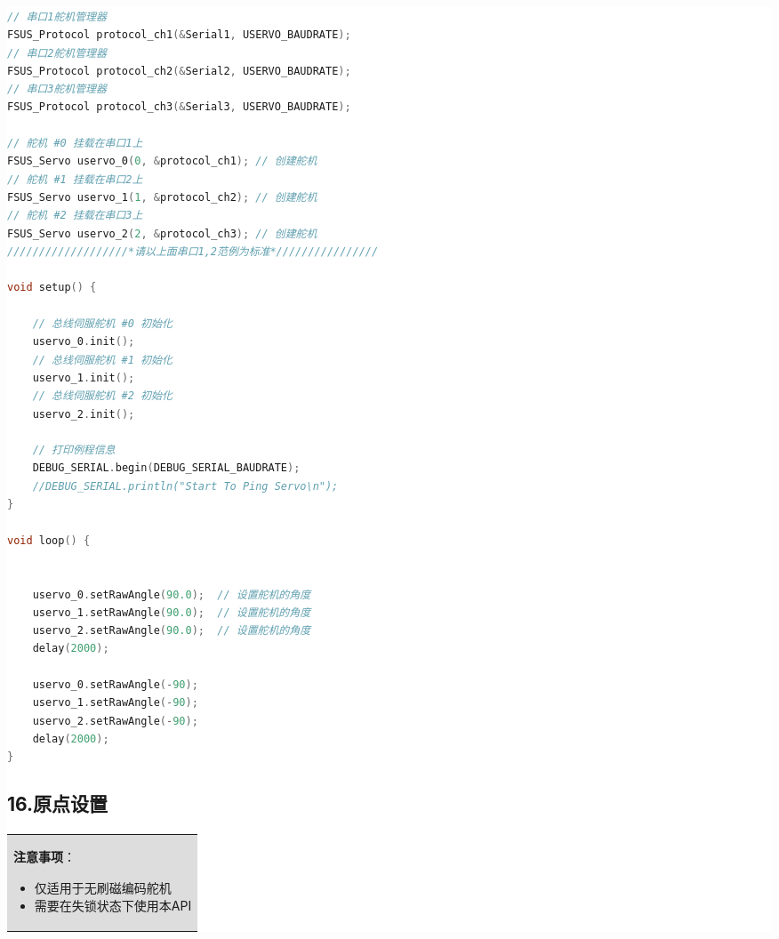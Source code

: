 ```c
// 串口1舵机管理器
FSUS_Protocol protocol_ch1(&Serial1, USERVO_BAUDRATE);
// 串口2舵机管理器
FSUS_Protocol protocol_ch2(&Serial2, USERVO_BAUDRATE);
// 串口3舵机管理器
FSUS_Protocol protocol_ch3(&Serial3, USERVO_BAUDRATE);

// 舵机 #0 挂载在串口1上
FSUS_Servo uservo_0(0, &protocol_ch1); // 创建舵机
// 舵机 #1 挂载在串口2上
FSUS_Servo uservo_1(1, &protocol_ch2); // 创建舵机
// 舵机 #2 挂载在串口3上
FSUS_Servo uservo_2(2, &protocol_ch3); // 创建舵机
///////////////////*请以上面串口1,2范例为标准*////////////////

void setup() {

    // 总线伺服舵机 #0 初始化
    uservo_0.init(); 
    // 总线伺服舵机 #1 初始化
    uservo_1.init(); 
    // 总线伺服舵机 #2 初始化
    uservo_2.init();

    // 打印例程信息
    DEBUG_SERIAL.begin(DEBUG_SERIAL_BAUDRATE);
    //DEBUG_SERIAL.println("Start To Ping Servo\n");
}

void loop() {


    uservo_0.setRawAngle(90.0);  // 设置舵机的角度
    uservo_1.setRawAngle(90.0);  // 设置舵机的角度
    uservo_2.setRawAngle(90.0);  // 设置舵机的角度
    delay(2000);

    uservo_0.setRawAngle(-90);
    uservo_1.setRawAngle(-90);
    uservo_2.setRawAngle(-90);
    delay(2000);
}
```

## 16.原点设置

</td></tr></table><table><tr><td bgcolor=#DDDDDD>

**注意事项**：

- 仅适用于无刷磁编码舵机
- 需要在失锁状态下使用本API
